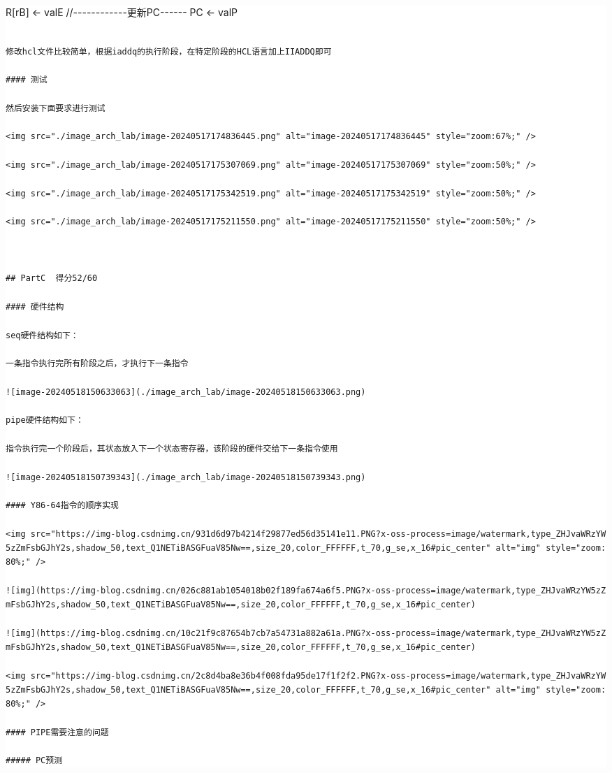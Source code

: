 R[rB] <- valE
//------------更新PC------
PC <- valP

```

修改hcl文件比较简单，根据iaddq的执行阶段，在特定阶段的HCL语言加上IIADDQ即可

#### 测试 

然后安装下面要求进行测试

<img src="./image_arch_lab/image-20240517174836445.png" alt="image-20240517174836445" style="zoom:67%;" />

<img src="./image_arch_lab/image-20240517175307069.png" alt="image-20240517175307069" style="zoom:50%;" />

<img src="./image_arch_lab/image-20240517175342519.png" alt="image-20240517175342519" style="zoom:50%;" />

<img src="./image_arch_lab/image-20240517175211550.png" alt="image-20240517175211550" style="zoom:50%;" />



## PartC  得分52/60

#### 硬件结构

seq硬件结构如下：

一条指令执行完所有阶段之后，才执行下一条指令

![image-20240518150633063](./image_arch_lab/image-20240518150633063.png)

pipe硬件结构如下：

指令执行完一个阶段后，其状态放入下一个状态寄存器，该阶段的硬件交给下一条指令使用

![image-20240518150739343](./image_arch_lab/image-20240518150739343.png)

#### Y86-64指令的顺序实现

<img src="https://img-blog.csdnimg.cn/931d6d97b4214f29877ed56d35141e11.PNG?x-oss-process=image/watermark,type_ZHJvaWRzYW5zZmFsbGJhY2s,shadow_50,text_Q1NETiBASGFuaV85Nw==,size_20,color_FFFFFF,t_70,g_se,x_16#pic_center" alt="img" style="zoom: 80%;" />

![img](https://img-blog.csdnimg.cn/026c881ab1054018b02f189fa674a6f5.PNG?x-oss-process=image/watermark,type_ZHJvaWRzYW5zZmFsbGJhY2s,shadow_50,text_Q1NETiBASGFuaV85Nw==,size_20,color_FFFFFF,t_70,g_se,x_16#pic_center)

![img](https://img-blog.csdnimg.cn/10c21f9c87654b7cb7a54731a882a61a.PNG?x-oss-process=image/watermark,type_ZHJvaWRzYW5zZmFsbGJhY2s,shadow_50,text_Q1NETiBASGFuaV85Nw==,size_20,color_FFFFFF,t_70,g_se,x_16#pic_center)

<img src="https://img-blog.csdnimg.cn/2c8d4ba8e36b4f008fda95de17f1f2f2.PNG?x-oss-process=image/watermark,type_ZHJvaWRzYW5zZmFsbGJhY2s,shadow_50,text_Q1NETiBASGFuaV85Nw==,size_20,color_FFFFFF,t_70,g_se,x_16#pic_center" alt="img" style="zoom:80%;" />

#### PIPE需要注意的问题

##### PC预测

```